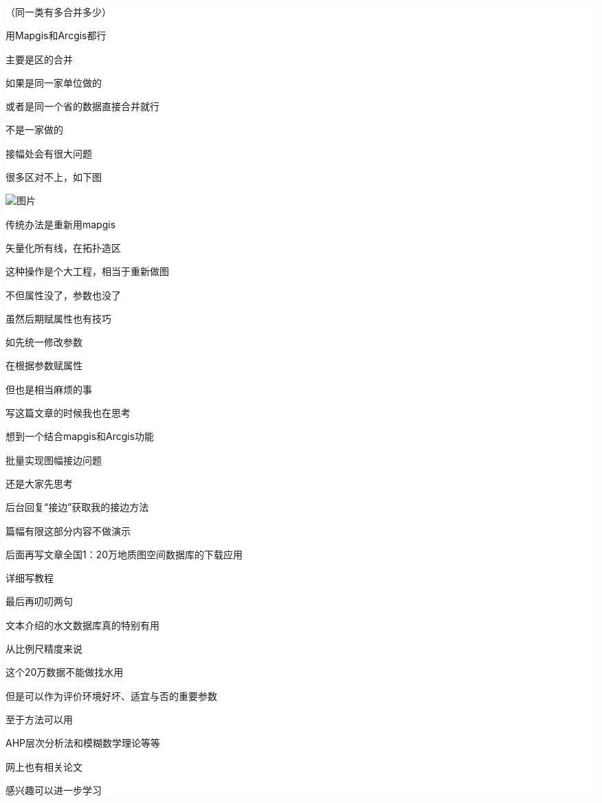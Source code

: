 （同一类有多合并多少）

用Mapgis和Arcgis都行

主要是区的合并

如果是同一家单位做的

或者是同一个省的数据直接合并就行

不是一家做的

接幅处会有很大问题

很多区对不上，如下图

![图片](https://mmbiz.qpic.cn/mmbiz_png/PPo3oJSPHjSmHVMDMtfV0Sk9quGKFpftXeFcBice4QxDC8xKChfR9pPyxUFicCG9j6Hq26lXnl0XqNUXyySsn1Zw/640?wx_fmt=png&wxfrom=5&wx_lazy=1&wx_co=1)



传统办法是重新用mapgis

矢量化所有线，在拓扑造区

这种操作是个大工程，相当于重新做图

不但属性没了，参数也没了

虽然后期赋属性也有技巧

如先统一修改参数

在根据参数赋属性

但也是相当麻烦的事

写这篇文章的时候我也在思考

想到一个结合mapgis和Arcgis功能

批量实现图幅接边问题

还是大家先思考

后台回复“接边”获取我的接边方法

篇幅有限这部分内容不做演示

后面再写文章全国1：20万地质图空间数据库的下载应用

详细写教程





最后再叨叨两句

文本介绍的水文数据库真的特别有用

从比例尺精度来说

这个20万数据不能做找水用

但是可以作为评价环境好坏、适宜与否的重要参数

至于方法可以用

AHP层次分析法和模糊数学理论等等

网上也有相关论文

感兴趣可以进一步学习